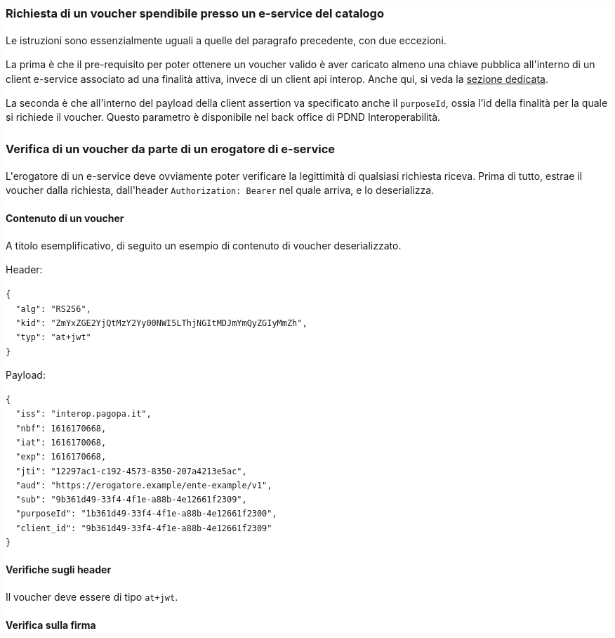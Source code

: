 ### Richiesta di un voucher spendibile presso un e-service del catalogo

Le istruzioni sono essenzialmente uguali a quelle del paragrafo precedente, con due eccezioni.

La prima è che il pre-requisito per poter ottenere un voucher valido è aver caricato almeno una chiave pubblica all'interno di un client e-service associato ad una finalità attiva, invece di un client api interop. Anche qui, si veda la [sezione dedicata](client-e-materiale-crittografico.md#caricare-una-chiave-pubblica-in-un-client).

La seconda è che all'interno del payload della client assertion va specificato anche il `purposeId`, ossia l'id della finalità per la quale si richiede il voucher. Questo parametro è disponibile nel back office di PDND Interoperabilità.

### Verifica di un voucher da parte di un erogatore di e-service

L'erogatore di un e-service deve ovviamente poter verificare la legittimità di qualsiasi richiesta riceva. Prima di tutto, estrae il voucher dalla richiesta, dall'header `Authorization: Bearer` nel quale arriva, e lo deserializza.&#x20;

#### Contenuto di un voucher

A titolo esemplificativo, di seguito un esempio di contenuto di voucher deserializzato.

Header:

```
{
  "alg": "RS256",
  "kid": "ZmYxZGE2YjQtMzY2Yy00NWI5LThjNGItMDJmYmQyZGIyMmZh",
  "typ": "at+jwt"
}
```

Payload:

```
{
  "iss": "interop.pagopa.it", 
  "nbf": 1616170668,
  "iat": 1616170068,
  "exp": 1616170668,
  "jti": "12297ac1-c192-4573-8350-207a4213e5ac",
  "aud": "https://erogatore.example/ente-example/v1",
  "sub": "9b361d49-33f4-4f1e-a88b-4e12661f2309",
  "purposeId": "1b361d49-33f4-4f1e-a88b-4e12661f2300",
  "client_id": "9b361d49-33f4-4f1e-a88b-4e12661f2309"
}
```

#### Verifiche sugli header

Il voucher deve essere di tipo `at+jwt`.

#### Verifica sulla firma

